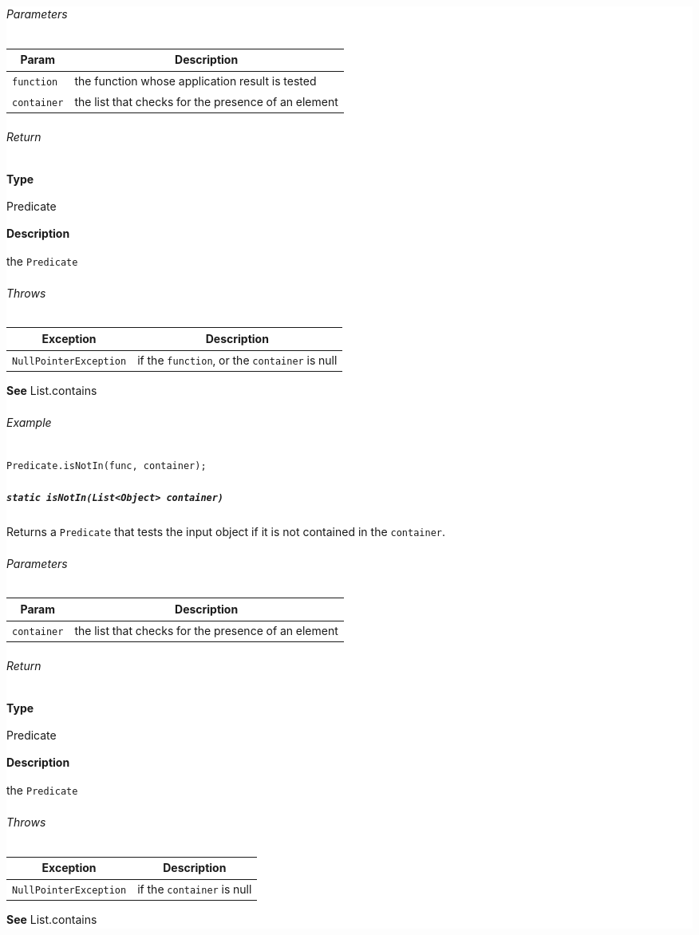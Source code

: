 ###### Parameters
|Param|Description|
|---|---|
|`function`|the function whose application result is tested|
|`container`|the list that checks for the presence of an element|

###### Return

**Type**

Predicate

**Description**

the `Predicate`

###### Throws
|Exception|Description|
|---|---|
|`NullPointerException`|if the `function`, or the `container` is null|


**See** List.contains

###### Example
```apex
Predicate.isNotIn(func, container);
```

##### `static isNotIn(List<Object> container)`

Returns a `Predicate` that tests the input object if it is not contained in the `container`.

###### Parameters
|Param|Description|
|---|---|
|`container`|the list that checks for the presence of an element|

###### Return

**Type**

Predicate

**Description**

the `Predicate`

###### Throws
|Exception|Description|
|---|---|
|`NullPointerException`|if the `container` is null|


**See** List.contains
